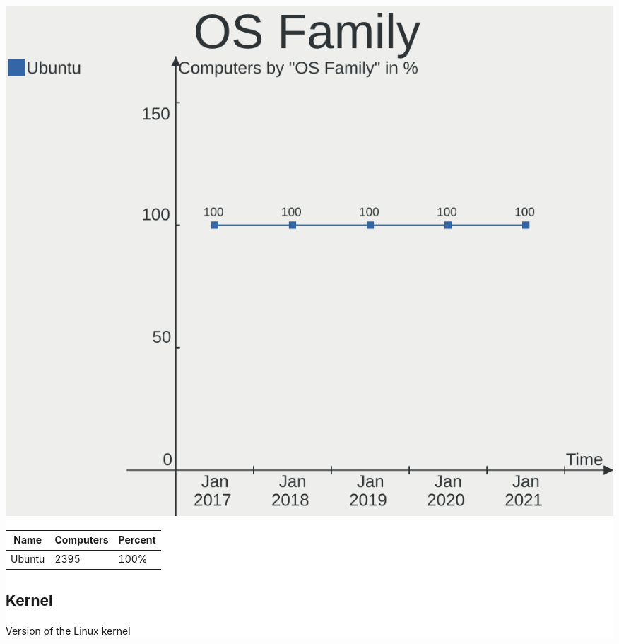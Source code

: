 ![OS Family](./images/line_chart/os_family.svg)

| Name   | Computers | Percent |
|--------|-----------|---------|
| Ubuntu | 2395      | 100%    |

Kernel
------

Version of the Linux kernel
